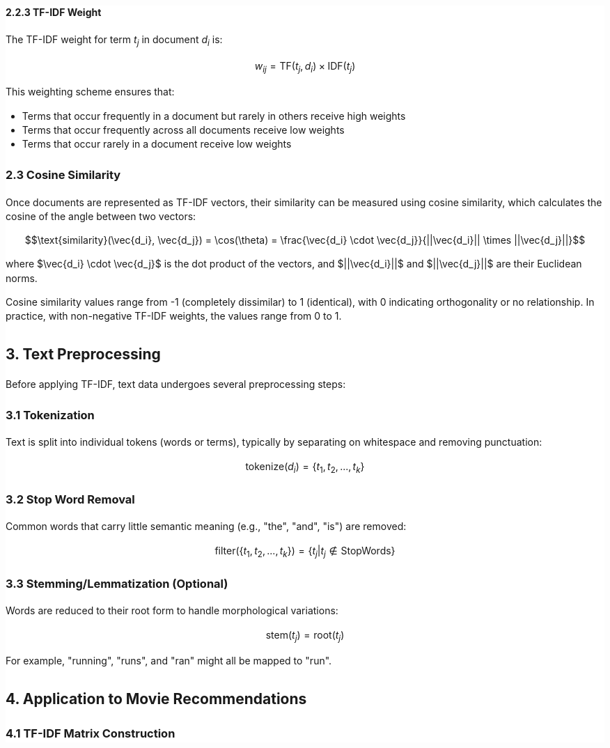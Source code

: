 #### 2.2.3 TF-IDF Weight

The TF-IDF weight for term $t_j$ in document $d_i$ is:

$$w_{ij} = \text{TF}(t_j, d_i) \times \text{IDF}(t_j)$$

This weighting scheme ensures that:
- Terms that occur frequently in a document but rarely in others receive high weights
- Terms that occur frequently across all documents receive low weights
- Terms that occur rarely in a document receive low weights

### 2.3 Cosine Similarity

Once documents are represented as TF-IDF vectors, their similarity can be measured using cosine similarity, which calculates the cosine of the angle between two vectors:

$$\text{similarity}(\vec{d_i}, \vec{d_j}) = \cos(\theta) = \frac{\vec{d_i} \cdot \vec{d_j}}{||\vec{d_i}|| \times ||\vec{d_j}||}$$

where $\vec{d_i} \cdot \vec{d_j}$ is the dot product of the vectors, and $||\vec{d_i}||$ and $||\vec{d_j}||$ are their Euclidean norms.

Cosine similarity values range from -1 (completely dissimilar) to 1 (identical), with 0 indicating orthogonality or no relationship. In practice, with non-negative TF-IDF weights, the values range from 0 to 1.

## 3. Text Preprocessing

Before applying TF-IDF, text data undergoes several preprocessing steps:

### 3.1 Tokenization

Text is split into individual tokens (words or terms), typically by separating on whitespace and removing punctuation:

$$\text{tokenize}(d_i) = \{t_1, t_2, ..., t_k\}$$

### 3.2 Stop Word Removal

Common words that carry little semantic meaning (e.g., "the", "and", "is") are removed:

$$\text{filter}(\{t_1, t_2, ..., t_k\}) = \{t_j | t_j \notin \text{StopWords}\}$$

### 3.3 Stemming/Lemmatization (Optional)

Words are reduced to their root form to handle morphological variations:

$$\text{stem}(t_j) = \text{root}(t_j)$$

For example, "running", "runs", and "ran" might all be mapped to "run".

## 4. Application to Movie Recommendations

### 4.1 TF-IDF Matrix Construction
